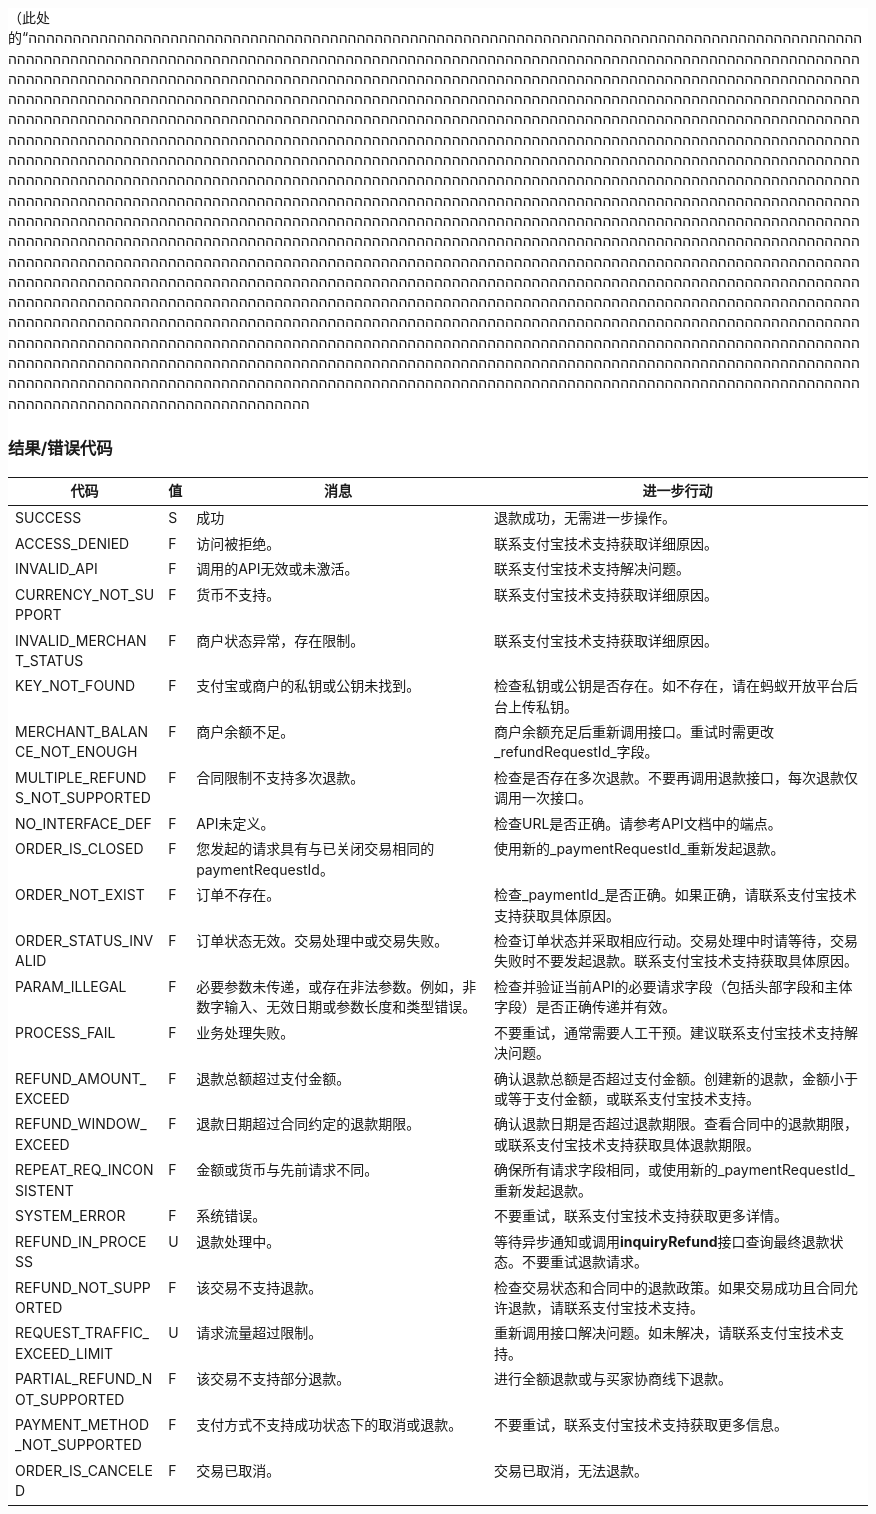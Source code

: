 （此处的“הההההההההההההההההההההההההההההההההההההההההההההההההההההההההההההההההההההההההההההההההההההההההההההההההההההההההההההההההההההההההההההההההההההההההההההההההההההההההההההההההההההההההההההההההההההההההההההההההההההההההההההההההההההההההההההההההההההההההההההההההההההההההההההההההההההההההההההההההההההההההההההההההההההההההההההההההההההההההההההההההההההההההההההההההההההההההההההההההההההההההההההההההההההההההההההההההההההההההההההההההההההההההההההההההההההההההההההההההההההההההההההההההההההההההההההההההההההההההההההההההההההההההההההההההההההההההההההההההההההההההההההההההההההההההההההההההההההההההההההההההההההההההההההההההההההההההההההההההההההההההההההההההההההההההההההההההההההההההההההההההההההההההההההההההההההההההההההההההההההההההההההההההההההההההההההההההההההההההההההההההההההההההההההההההההההההההההההההההההההההההההההההההההההההההההההההההההההההההההההההההההההההההההההההההההההההההההההההההההההההההההההההההההההההההההההההההההההההההההההההההההההההההההההההההההההההההההההההההההההההההההההההההההההההההההההההההההההההההההההההההההההההההההההההההההההההההההההההההההההההההההההההההההההההההההההההההההההההההההההההההההההההההההההההההההההההההההההההההההההההההההההההההההההההההההההההההההההההההההההההההההההההההההההההההההההההההההההההההההההההההההההההההההההההההההההההההההההההההההההההההההההההההההההההההההההההההההההההההההההההההההההההההההההההההההההההההההההההההההההההההההההההההההההההההההההההההההההההההההההההההההההההההההההההההההההההההההההההההההההההההההההההההההההההההההההההההההההההההההההההההההההההההההההההההההההההההההההההההההההההההההההההההההההההההההההההההההההההההההההההההההההההההההההההההההההההההההההההההההההההההההההההההההההההההההההההההההההההההההההההההההההההההההההההההההההההההההההההההההההההההההההההההההההההההההההההההההההההההההההההההההההההההההההההההההההההההההההההההההההההההההההההההההההההההההההההההההההההההההההההההההההההההההההההההההההההההההההההההההההההה
### 结果/错误代码  
| 代码 | 值 | 消息 | 进一步行动 |
| --- | --- | --- | --- |
| SUCCESS | S | 成功 | 退款成功，无需进一步操作。 |
| ACCESS\_DENIED | F | 访问被拒绝。 | 联系支付宝技术支持获取详细原因。 |
| INVALID\_API | F | 调用的API无效或未激活。 | 联系支付宝技术支持解决问题。 |
| CURRENCY\_NOT\_SUPPORT | F | 货币不支持。 | 联系支付宝技术支持获取详细原因。 |
| INVALID\_MERCHANT\_STATUS | F | 商户状态异常，存在限制。 | 联系支付宝技术支持获取详细原因。 |
| KEY\_NOT\_FOUND | F | 支付宝或商户的私钥或公钥未找到。 | 检查私钥或公钥是否存在。如不存在，请在蚂蚁开放平台后台上传私钥。 |
| MERCHANT\_BALANCE\_NOT\_ENOUGH | F | 商户余额不足。 | 商户余额充足后重新调用接口。重试时需更改_refundRequestId_字段。 |
| MULTIPLE\_REFUNDS\_NOT\_SUPPORTED | F | 合同限制不支持多次退款。 | 检查是否存在多次退款。不要再调用退款接口，每次退款仅调用一次接口。 |
| NO\_INTERFACE\_DEF | F | API未定义。 | 检查URL是否正确。请参考API文档中的端点。 |
| ORDER\_IS\_CLOSED | F | 您发起的请求具有与已关闭交易相同的paymentRequestId。 | 使用新的_paymentRequestId_重新发起退款。 |
| ORDER\_NOT\_EXIST | F | 订单不存在。 | 检查_paymentId_是否正确。如果正确，请联系支付宝技术支持获取具体原因。 |
| ORDER\_STATUS\_INVALID | F | 订单状态无效。交易处理中或交易失败。 | 检查订单状态并采取相应行动。交易处理中时请等待，交易失败时不要发起退款。联系支付宝技术支持获取具体原因。 |
| PARAM\_ILLEGAL | F | 必要参数未传递，或存在非法参数。例如，非数字输入、无效日期或参数长度和类型错误。 | 检查并验证当前API的必要请求字段（包括头部字段和主体字段）是否正确传递并有效。 |
| PROCESS\_FAIL | F | 业务处理失败。 | 不要重试，通常需要人工干预。建议联系支付宝技术支持解决问题。 |
| REFUND\_AMOUNT\_EXCEED | F | 退款总额超过支付金额。 | 确认退款总额是否超过支付金额。创建新的退款，金额小于或等于支付金额，或联系支付宝技术支持。 |
| REFUND\_WINDOW\_EXCEED | F | 退款日期超过合同约定的退款期限。 | 确认退款日期是否超过退款期限。查看合同中的退款期限，或联系支付宝技术支持获取具体退款期限。 |
| REPEAT\_REQ\_INCONSISTENT | F | 金额或货币与先前请求不同。 | 确保所有请求字段相同，或使用新的_paymentRequestId_重新发起退款。 |
| SYSTEM\_ERROR | F | 系统错误。 | 不要重试，联系支付宝技术支持获取更多详情。 |
| REFUND\_IN\_PROCESS | U | 退款处理中。 | 等待异步通知或调用**inquiryRefund**接口查询最终退款状态。不要重试退款请求。 |
| REFUND\_NOT\_SUPPORTED | F | 该交易不支持退款。 | 检查交易状态和合同中的退款政策。如果交易成功且合同允许退款，请联系支付宝技术支持。 |
| REQUEST\_TRAFFIC\_EXCEED\_LIMIT | U | 请求流量超过限制。 | 重新调用接口解决问题。如未解决，请联系支付宝技术支持。 |
| PARTIAL\_REFUND\_NOT\_SUPPORTED | F | 该交易不支持部分退款。 | 进行全额退款或与买家协商线下退款。 |
| PAYMENT\_METHOD\_NOT\_SUPPORTED | F | 支付方式不支持成功状态下的取消或退款。 | 不要重试，联系支付宝技术支持获取更多信息。 |
| ORDER\_IS\_CANCELED | F | 交易已取消。 | 交易已取消，无法退款。 |